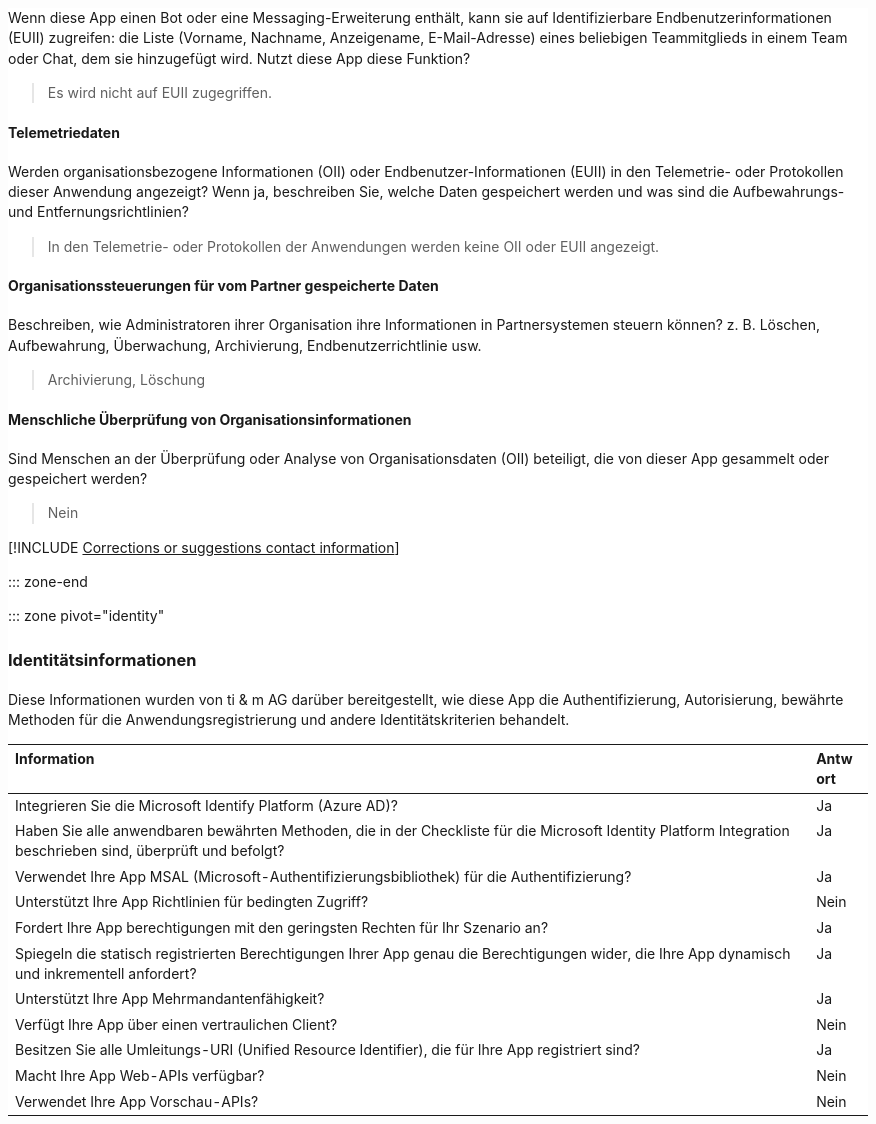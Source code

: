 Wenn diese App einen Bot oder eine Messaging-Erweiterung enthält, kann sie auf Identifizierbare Endbenutzerinformationen (EUII) zugreifen: die Liste (Vorname, Nachname, Anzeigename, E-Mail-Adresse) eines beliebigen Teammitglieds in einem Team oder Chat, dem sie hinzugefügt wird. Nutzt diese App diese Funktion?

>Es wird nicht auf EUII zugegriffen.


#### <a name="telemetry-data"></a>Telemetriedaten

Werden organisationsbezogene Informationen (OII) oder Endbenutzer-Informationen (EUII) in den Telemetrie- oder Protokollen dieser Anwendung angezeigt? Wenn ja, beschreiben Sie, welche Daten gespeichert werden und was sind die Aufbewahrungs- und Entfernungsrichtlinien?

>In den Telemetrie- oder Protokollen der Anwendungen werden keine OII oder EUII angezeigt.

#### <a name="organizational-controls-for-data-stored-by-partner"></a>Organisationssteuerungen für vom Partner gespeicherte Daten

Beschreiben, wie Administratoren ihrer Organisation ihre Informationen in Partnersystemen steuern können? z. B. Löschen, Aufbewahrung, Überwachung, Archivierung, Endbenutzerrichtlinie usw.

>Archivierung, Löschung

#### <a name="human-review-of-organizational-information"></a>Menschliche Überprüfung von Organisationsinformationen

Sind Menschen an der Überprüfung oder Analyse von Organisationsdaten (OII) beteiligt, die von dieser App gesammelt oder gespeichert werden?

>Nein

[!INCLUDE [Corrections or suggestions contact information](../includes/corrections-or-suggestions.md)]

::: zone-end


::: zone pivot="identity"

### <a name="identity-information"></a>Identitätsinformationen

Diese Informationen wurden von ti &amp; m AG darüber bereitgestellt, wie diese App die Authentifizierung, Autorisierung, bewährte Methoden für die Anwendungsregistrierung und andere Identitätskriterien behandelt.

| **Information** | **Antwort** |
|:----------------|:-------------|
| Integrieren Sie die Microsoft Identify Platform (Azure AD)?  | Ja |
| Haben Sie alle anwendbaren bewährten Methoden, die in der Checkliste für die Microsoft Identity Platform Integration beschrieben sind, überprüft und befolgt?  | Ja |
| Verwendet Ihre App MSAL (Microsoft-Authentifizierungsbibliothek) für die Authentifizierung? | Ja |
| Unterstützt Ihre App Richtlinien für bedingten Zugriff? | Nein |
| Fordert Ihre App berechtigungen mit den geringsten Rechten für Ihr Szenario an? | Ja |
| Spiegeln die statisch registrierten Berechtigungen Ihrer App genau die Berechtigungen wider, die Ihre App dynamisch und inkrementell anfordert? | Ja |
| Unterstützt Ihre App Mehrmandantenfähigkeit? | Ja |
| Verfügt Ihre App über einen vertraulichen Client? | Nein |
| Besitzen Sie alle Umleitungs-URI (Unified Resource Identifier), die für Ihre App registriert sind? | Ja |
| Macht Ihre App Web-APIs verfügbar? | Nein |
| Verwendet Ihre App Vorschau-APIs? | Nein |